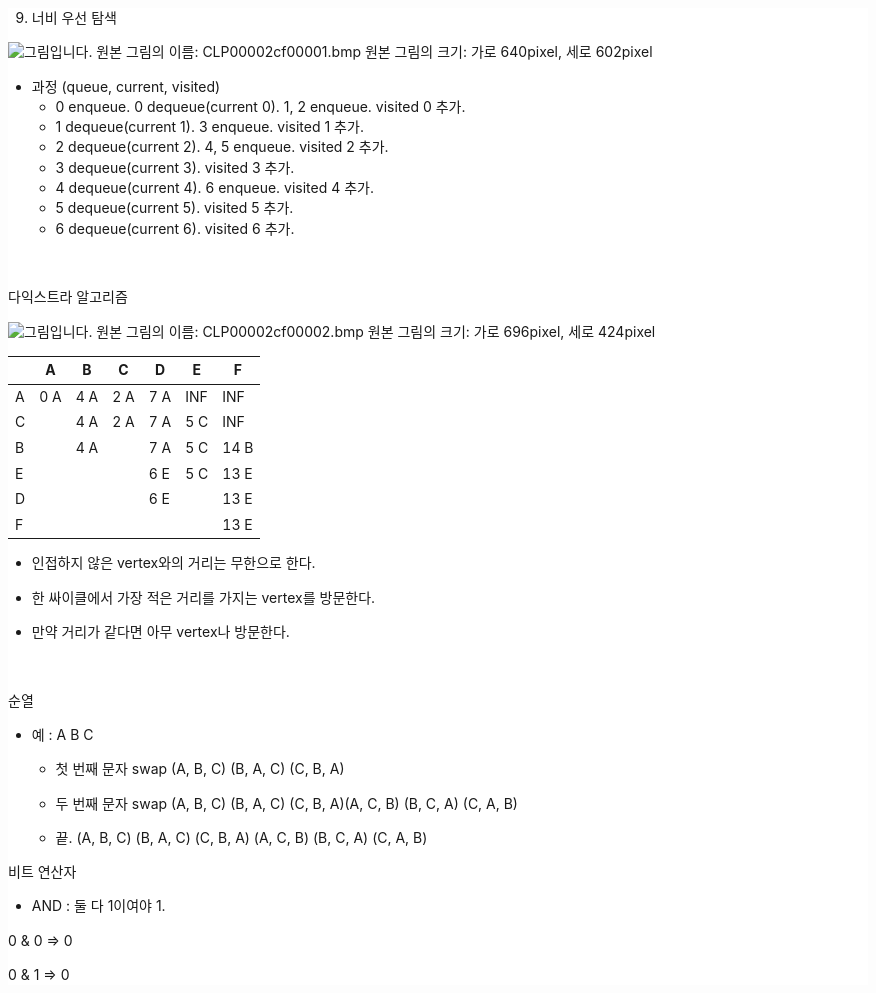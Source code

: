 

9. 너비 우선 탐색

  ![그림입니다.  원본 그림의 이름: CLP00002cf00001.bmp  원본 그림의 크기: 가로 640pixel, 세로 602pixel](file:///C:\Users\user\AppData\Local\Temp\Hnc\BinData\EMB0000406c693b.bmp)  

- 과정 (queue, current, visited)
  - 0 enqueue. 0 dequeue(current 0). 1, 2 enqueue. visited 0 추가.
  - 1 dequeue(current 1). 3 enqueue. visited 1 추가.
  - 2 dequeue(current 2). 4, 5 enqueue. visited 2 추가.
  - 3 dequeue(current 3). visited 3 추가.
  - 4 dequeue(current 4). 6 enqueue. visited 4 추가.
  - 5 dequeue(current 5). visited 5 추가.
  - 6 dequeue(current 6). visited 6 추가.

​    

다익스트라 알고리즘

  ![그림입니다.  원본 그림의 이름: CLP00002cf00002.bmp  원본 그림의 크기: 가로 696pixel, 세로 424pixel](file:///C:\Users\user\AppData\Local\Temp\Hnc\BinData\EMB0000406c693c.bmp)  

|      | A    | B    | C    | D    | E    | F    |
| ---- | ---- | ---- | ---- | ---- | ---- | ---- |
| A    | 0 A  | 4 A  | 2 A  | 7 A  | INF  | INF  |
| C    |      | 4 A  | 2 A  | 7 A  | 5 C  | INF  |
| B    |      | 4 A  |      | 7 A  | 5 C  | 14 B |
| E    |      |      |      | 6 E  | 5 C  | 13 E |
| D    |      |      |      | 6 E  |      | 13 E |
| F    |      |      |      |      |      | 13 E |

- 인접하지 않은 vertex와의 거리는 무한으로 한다.

- 한 싸이클에서 가장 적은 거리를 가지는 vertex를 방문한다.

- 만약 거리가 같다면 아무 vertex나 방문한다.

​    

순열

- 예 : A B C
  - 첫 번째 문자 swap (A, B, C) (B, A, C) (C, B, A)
  - 두 번째 문자 swap (A, B, C) (B, A, C) (C, B, A)(A, C, B) (B, C, A) (C, A, B)

  - 끝. (A, B, C) (B, A, C) (C, B, A) (A, C, B) (B, C, A) (C, A, B)



비트 연산자

- AND : 둘 다 1이여야 1.

 0 & 0 => 0

 0 & 1 => 0
